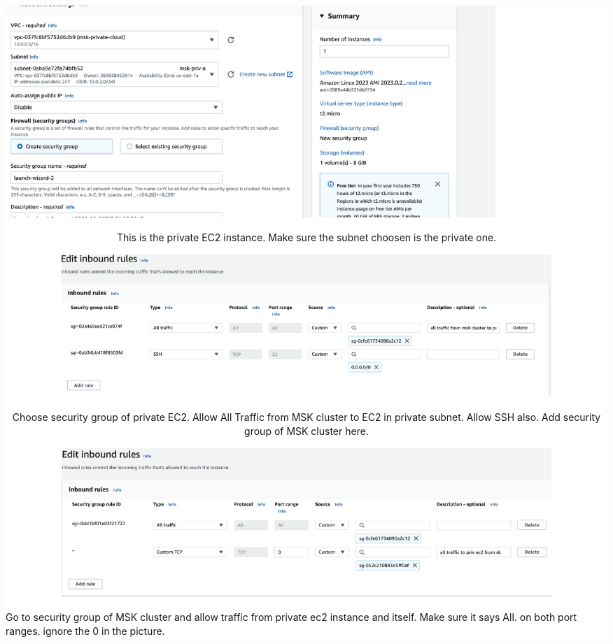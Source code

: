   <img src="https://raw.githubusercontent.com/KaityLeG/AWS_MSK_DataPipeline/main/images/MSKDP51.png" width="700"  title="hover text">
 </p>
 <p align="center">
  This is the private EC2 instance. Make sure the subnet choosen is the private one.
  </p>
<p align="center">
  <img src="https://raw.githubusercontent.com/KaityLeG/AWS_MSK_DataPipeline/main/images/MSKDP53.png" width="700"  title="hover text">
 </p>
 <p align="center">
  Choose security group of private EC2. Allow All Traffic from MSK cluster to EC2 in private subnet. Allow SSH also. Add security group of MSK cluster here.
  </p>
<p align="center">
  <img src="https://raw.githubusercontent.com/KaityLeG/AWS_MSK_DataPipeline/main/images/MSKDP54.png" width="700"  title="hover text">
 </p>
 Go to security group of MSK cluster and allow traffic from private ec2 instance and itself. Make sure it says All. on both port ranges. ignore the 0 in the picture.
 </p>